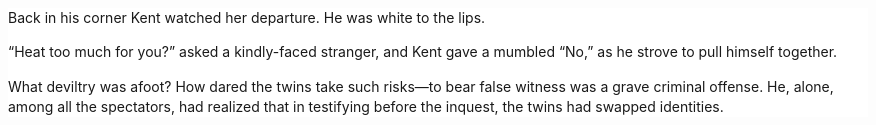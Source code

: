 Back in his corner Kent watched her departure. He was white to the lips.

“Heat too much for you?” asked a kindly-faced stranger, and Kent gave a mumbled “No,” as he strove to pull himself together.

What deviltry was afoot? How dared the twins take such risks—to bear false witness was a grave criminal offense. He, alone, among all the spectators, had realized that in testifying before the inquest, the twins had swapped identities.